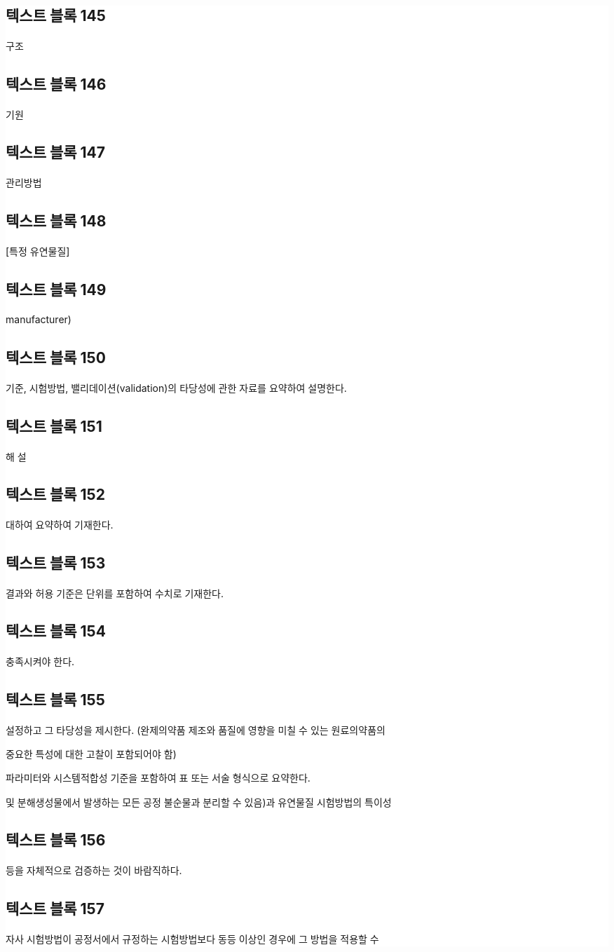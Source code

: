 ## 텍스트 블록 145
구조

## 텍스트 블록 146
기원

## 텍스트 블록 147
관리방법

## 텍스트 블록 148
[특정 유연물질]

## 텍스트 블록 149
manufacturer)

## 텍스트 블록 150
기준, 시험방법, 밸리데이션(validation)의 타당성에 관한 자료를 요약하여 설명한다.

## 텍스트 블록 151
해 설

## 텍스트 블록 152
대하여 요약하여 기재한다.

## 텍스트 블록 153
결과와 허용 기준은 단위를 포함하여 수치로 기재한다.

## 텍스트 블록 154
충족시켜야 한다.

## 텍스트 블록 155
설정하고 그 타당성을 제시한다. (완제의약품 제조와 품질에 영향을 미칠 수 있는 원료의약품의

중요한 특성에 대한 고찰이 포함되어야 함)

파라미터와 시스템적합성 기준을 포함하여 표 또는 서술 형식으로 요약한다.

및 분해생성물에서 발생하는 모든 공정 불순물과 분리할 수 있음)과 유연물질 시험방법의 특이성

## 텍스트 블록 156
등을 자체적으로 검증하는 것이 바람직하다.

## 텍스트 블록 157
자사 시험방법이 공정서에서 규정하는 시험방법보다 동등 이상인 경우에 그 방법을 적용할 수
